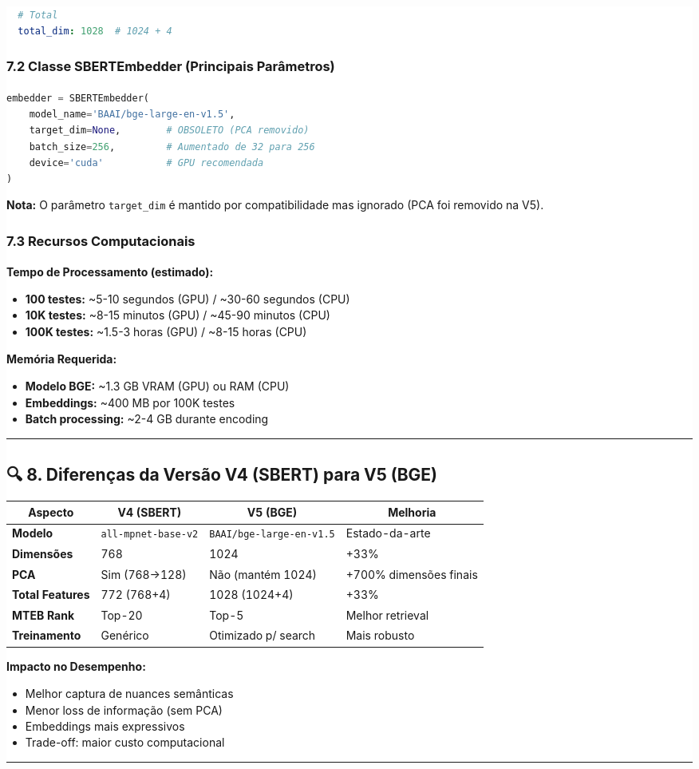 ```yaml
  # Total
  total_dim: 1028  # 1024 + 4
```

### 7.2 Classe SBERTEmbedder (Principais Parâmetros)

```python
embedder = SBERTEmbedder(
    model_name='BAAI/bge-large-en-v1.5',
    target_dim=None,        # OBSOLETO (PCA removido)
    batch_size=256,         # Aumentado de 32 para 256
    device='cuda'           # GPU recomendada
)
```

**Nota:** O parâmetro `target_dim` é mantido por compatibilidade mas ignorado (PCA foi removido na V5).

### 7.3 Recursos Computacionais

**Tempo de Processamento (estimado):**
- **100 testes:** ~5-10 segundos (GPU) / ~30-60 segundos (CPU)
- **10K testes:** ~8-15 minutos (GPU) / ~45-90 minutos (CPU)
- **100K testes:** ~1.5-3 horas (GPU) / ~8-15 horas (CPU)

**Memória Requerida:**
- **Modelo BGE:** ~1.3 GB VRAM (GPU) ou RAM (CPU)
- **Embeddings:** ~400 MB por 100K testes
- **Batch processing:** ~2-4 GB durante encoding

---

## 🔍 8. Diferenças da Versão V4 (SBERT) para V5 (BGE)

| Aspecto | V4 (SBERT) | V5 (BGE) | Melhoria |
|---------|-----------|----------|----------|
| **Modelo** | `all-mpnet-base-v2` | `BAAI/bge-large-en-v1.5` | Estado-da-arte |
| **Dimensões** | 768 | 1024 | +33% |
| **PCA** | Sim (768→128) | Não (mantém 1024) | +700% dimensões finais |
| **Total Features** | 772 (768+4) | 1028 (1024+4) | +33% |
| **MTEB Rank** | Top-20 | Top-5 | Melhor retrieval |
| **Treinamento** | Genérico | Otimizado p/ search | Mais robusto |

**Impacto no Desempenho:**
- Melhor captura de nuances semânticas
- Menor loss de informação (sem PCA)
- Embeddings mais expressivos
- Trade-off: maior custo computacional

---